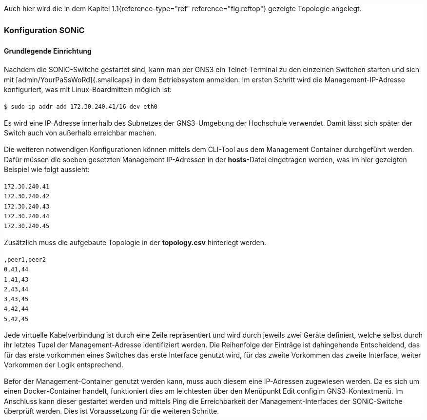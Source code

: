 Auch hier wird die in dem Kapitel
[1.1](#fig:reftop){reference-type="ref" reference="fig:reftop"} gezeigte
Topologie angelegt.

### Konfiguration SONiC

#### Grundlegende Einrichtung

Nachdem die SONiC-Switche gestartet sind, kann man per GNS3 ein
Telnet-Terminal zu den einzelnen Switchen starten und sich mit
[admin/YourPaSsWoRd]{.smallcaps} in dem Betriebsystem anmelden. Im
ersten Schritt wird die Management-IP-Adresse konfiguriert, was mit
Linux-Boardmitteln möglich ist:

    $ sudo ip addr add 172.30.240.41/16 dev eth0

Es wird eine IP-Adresse innerhalb des Subnetzes der GNS3-Umgebung der
Hochschule verwendet. Damit lässt sich später der Switch auch von
außerhalb erreichbar machen.

Die weiteren notwendigen Konfigurationen können mittels dem CLI-Tool aus
dem Management Container durchgeführt werden. Dafür müssen die soeben
gesetzten Management IP-Adressen in der **hosts**-Datei eingetragen
werden, was im hier gezeigten Beispiel wie folgt aussieht:

``` {caption="Hosts-Konfiguration im EVPN-CLI Tool"}
172.30.240.41
172.30.240.42
172.30.240.43
172.30.240.44
172.30.240.45
```

Zusätzlich muss die aufgebaute Topologie in der **topology.csv**
hinterlegt werden.

``` {caption="Topologie-Konfiguration im EVPN-CLI Tool"}
,peer1,peer2
0,41,44
1,41,43
2,43,44
3,43,45
4,42,44
5,42,45
```

Jede virtuelle Kabelverbindung ist durch eine Zeile repräsentiert und
wird durch jeweils zwei Geräte definiert, welche selbst durch ihr
letztes Tupel der Management-Adresse identifiziert werden. Die
Reihenfolge der Einträge ist dahingehende Entscheidend, das für das
erste vorkommen eines Switches das erste Interface genutzt wird, für das
zweite Vorkommen das zweite Interface, weiter Vorkommen der Logik
entsprechend.

Befor der Management-Container genutzt werden kann, muss auch diesem
eine IP-Adressen zugewiesen werden. Da es sich um einen Docker-Container
handelt, funktioniert dies am leichtesten über den Menüpunkt Edit
configim GNS3-Kontextmenü. Im Anschluss kann dieser gestartet werden und
mittels Ping die Erreichbarkeit der Management-Interfaces der
SONiC-Switche überprüft werden. Dies ist Voraussetzung für die weiteren
Schritte.
